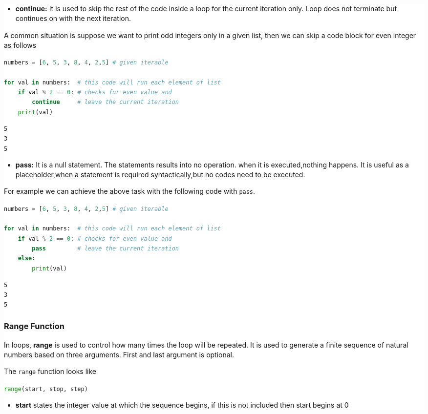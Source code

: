 - **continue:** It is used to skip the rest of the code inside a loop for the current iteration only. Loop does not terminate but continues on with the next iteration.

A common situation is suppose we want to print odd integers only in a given list, then we can skip a code block for even integer as follows

``` python
numbers = [6, 5, 3, 8, 4, 2,5] # given iterable

for val in numbers:  # this code will run each element of list	
    if val % 2 == 0: # checks for even value and  
        continue     # leave the current iteration
    print(val)
```

``` shell
5
3
5
```

- **pass:** It is a null statement. The statements results into no operation. when it is executed,nothing happens. It is useful as a placeholder,when a statement is required syntactically,but no codes need to be executed.

For example we can achieve the above task with the following code with `pass`.

```python
numbers = [6, 5, 3, 8, 4, 2,5] # given iterable

for val in numbers:  # this code will run each element of list	
    if val % 2 == 0: # checks for even value and  
        pass         # leave the current iteration
    else:
        print(val)
```

```shell
5
3
5
```

### Range Function

In loops, **range** is used to control how many times the loop will be repeated. It is used to generate a finite sequence of natural numbers based on three arguments. First and last argument is optional. 

The `range` function looks like 

``` python
range(start, stop, step)
```

- **start** states the integer value at which the sequence begins, if this is not included then start begins at 0
